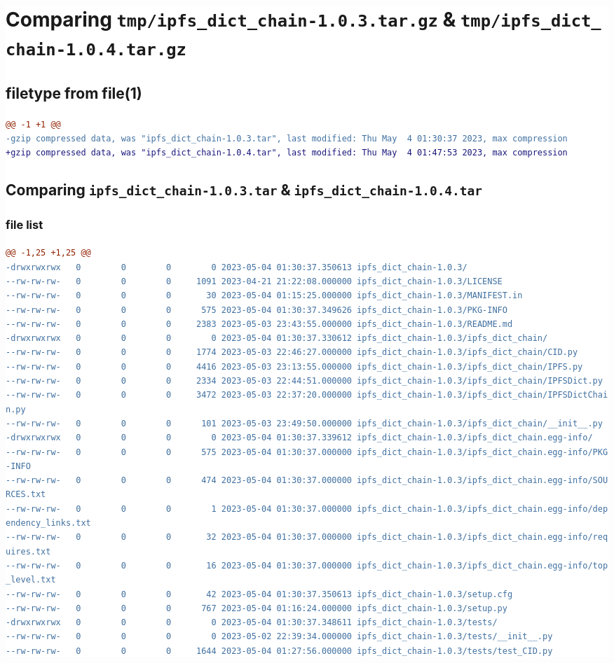 # Comparing `tmp/ipfs_dict_chain-1.0.3.tar.gz` & `tmp/ipfs_dict_chain-1.0.4.tar.gz`

## filetype from file(1)

```diff
@@ -1 +1 @@
-gzip compressed data, was "ipfs_dict_chain-1.0.3.tar", last modified: Thu May  4 01:30:37 2023, max compression
+gzip compressed data, was "ipfs_dict_chain-1.0.4.tar", last modified: Thu May  4 01:47:53 2023, max compression
```

## Comparing `ipfs_dict_chain-1.0.3.tar` & `ipfs_dict_chain-1.0.4.tar`

### file list

```diff
@@ -1,25 +1,25 @@
-drwxrwxrwx   0        0        0        0 2023-05-04 01:30:37.350613 ipfs_dict_chain-1.0.3/
--rw-rw-rw-   0        0        0     1091 2023-04-21 21:22:08.000000 ipfs_dict_chain-1.0.3/LICENSE
--rw-rw-rw-   0        0        0       30 2023-05-04 01:15:25.000000 ipfs_dict_chain-1.0.3/MANIFEST.in
--rw-rw-rw-   0        0        0      575 2023-05-04 01:30:37.349626 ipfs_dict_chain-1.0.3/PKG-INFO
--rw-rw-rw-   0        0        0     2383 2023-05-03 23:43:55.000000 ipfs_dict_chain-1.0.3/README.md
-drwxrwxrwx   0        0        0        0 2023-05-04 01:30:37.330612 ipfs_dict_chain-1.0.3/ipfs_dict_chain/
--rw-rw-rw-   0        0        0     1774 2023-05-03 22:46:27.000000 ipfs_dict_chain-1.0.3/ipfs_dict_chain/CID.py
--rw-rw-rw-   0        0        0     4416 2023-05-03 23:13:55.000000 ipfs_dict_chain-1.0.3/ipfs_dict_chain/IPFS.py
--rw-rw-rw-   0        0        0     2334 2023-05-03 22:44:51.000000 ipfs_dict_chain-1.0.3/ipfs_dict_chain/IPFSDict.py
--rw-rw-rw-   0        0        0     3472 2023-05-03 22:37:20.000000 ipfs_dict_chain-1.0.3/ipfs_dict_chain/IPFSDictChain.py
--rw-rw-rw-   0        0        0      101 2023-05-03 23:49:50.000000 ipfs_dict_chain-1.0.3/ipfs_dict_chain/__init__.py
-drwxrwxrwx   0        0        0        0 2023-05-04 01:30:37.339612 ipfs_dict_chain-1.0.3/ipfs_dict_chain.egg-info/
--rw-rw-rw-   0        0        0      575 2023-05-04 01:30:37.000000 ipfs_dict_chain-1.0.3/ipfs_dict_chain.egg-info/PKG-INFO
--rw-rw-rw-   0        0        0      474 2023-05-04 01:30:37.000000 ipfs_dict_chain-1.0.3/ipfs_dict_chain.egg-info/SOURCES.txt
--rw-rw-rw-   0        0        0        1 2023-05-04 01:30:37.000000 ipfs_dict_chain-1.0.3/ipfs_dict_chain.egg-info/dependency_links.txt
--rw-rw-rw-   0        0        0       32 2023-05-04 01:30:37.000000 ipfs_dict_chain-1.0.3/ipfs_dict_chain.egg-info/requires.txt
--rw-rw-rw-   0        0        0       16 2023-05-04 01:30:37.000000 ipfs_dict_chain-1.0.3/ipfs_dict_chain.egg-info/top_level.txt
--rw-rw-rw-   0        0        0       42 2023-05-04 01:30:37.350613 ipfs_dict_chain-1.0.3/setup.cfg
--rw-rw-rw-   0        0        0      767 2023-05-04 01:16:24.000000 ipfs_dict_chain-1.0.3/setup.py
-drwxrwxrwx   0        0        0        0 2023-05-04 01:30:37.348611 ipfs_dict_chain-1.0.3/tests/
--rw-rw-rw-   0        0        0        0 2023-05-02 22:39:34.000000 ipfs_dict_chain-1.0.3/tests/__init__.py
--rw-rw-rw-   0        0        0     1644 2023-05-04 01:27:56.000000 ipfs_dict_chain-1.0.3/tests/test_CID.py
```